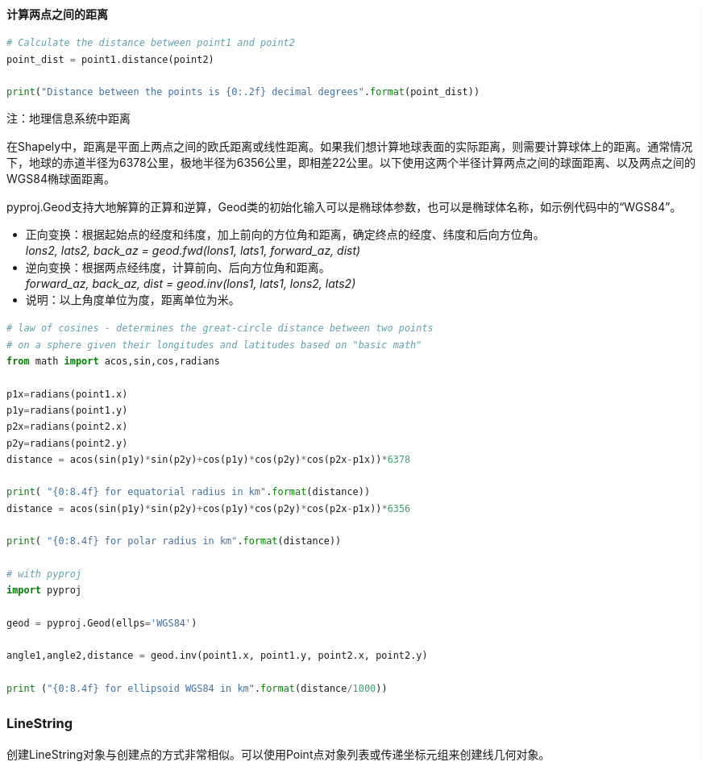 
**计算两点之间的距离**


```python
# Calculate the distance between point1 and point2
point_dist = point1.distance(point2)

print("Distance between the points is {0:.2f} decimal degrees".format(point_dist))

```


注：地理信息系统中距离

在Shapely中，距离是平面上两点之间的欧氏距离或线性距离。如果我们想计算地球表面的实际距离，则需要计算球体上的距离。通常情况下，地球的赤道半径为6378公里，极地半径为6356公里，即相差22公里。以下使用这两个半径计算两点之间的球面距离、以及两点之间的WGS84椭球面距离。
    
pyproj.Geod支持大地解算的正算和逆算，Geod类的初始化输入可以是椭球体参数，也可以是椭球体名称，如示例代码中的“WGS84”。

   * 正向变换：根据起始点的经度和纬度，加上前向的方位角和距离，确定终点的经度、纬度和后向方位角。   
   *lons2, lats2, back_az = geod.fwd(lons1, lats1, forward_az, dist)*    
   * 逆向变换：根据两点经纬度，计算前向、后向方位角和距离。   
   *forward_az, back_az, dist = geod.inv(lons1, lats1, lons2, lats2)*
   * 说明：以上角度单位为度，距离单位为米。


```python
# law of cosines - determines the great-circle distance between two points 
# on a sphere given their longitudes and latitudes based on "basic math"
from math import acos,sin,cos,radians

p1x=radians(point1.x)
p1y=radians(point1.y)
p2x=radians(point2.x)
p2y=radians(point2.y)            
distance = acos(sin(p1y)*sin(p2y)+cos(p1y)*cos(p2y)*cos(p2x-p1x))*6378

print( "{0:8.4f} for equatorial radius in km".format(distance))
distance = acos(sin(p1y)*sin(p2y)+cos(p1y)*cos(p2y)*cos(p2x-p1x))*6356

print( "{0:8.4f} for polar radius in km".format(distance))

# with pyproj
import pyproj

geod = pyproj.Geod(ellps='WGS84')

angle1,angle2,distance = geod.inv(point1.x, point1.y, point2.x, point2.y)

print ("{0:8.4f} for ellipsoid WGS84 in km".format(distance/1000))
```


### **LineString**   

创建LineString对象与创建点的方式非常相似。可以使用Point点对象列表或传递坐标元组来创建线几何对象。
